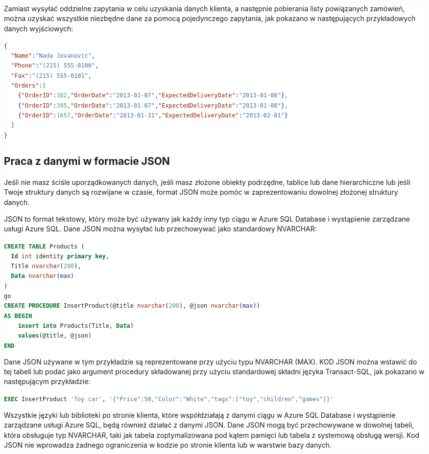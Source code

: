 Zamiast wysyłać oddzielne zapytania w celu uzyskania danych klienta, a następnie pobierania listy powiązanych zamówień, można uzyskać wszystkie niezbędne dane za pomocą pojedynczego zapytania, jak pokazano w następujących przykładowych danych wyjściowych:

```json
{
  "Name":"Nada Jovanovic",
  "Phone":"(215) 555-0100",
  "Fax":"(215) 555-0101",
  "Orders":[
    {"OrderID":382,"OrderDate":"2013-01-07","ExpectedDeliveryDate":"2013-01-08"},
    {"OrderID":395,"OrderDate":"2013-01-07","ExpectedDeliveryDate":"2013-01-08"},
    {"OrderID":1657,"OrderDate":"2013-01-31","ExpectedDeliveryDate":"2013-02-01"}
  ]
}
```

## <a name="working-with-json-data"></a>Praca z danymi w formacie JSON

Jeśli nie masz ściśle uporządkowanych danych, jeśli masz złożone obiekty podrzędne, tablice lub dane hierarchiczne lub jeśli Twoje struktury danych są rozwijane w czasie, format JSON może pomóc w zaprezentowaniu dowolnej złożonej struktury danych.

JSON to format tekstowy, który może być używany jak każdy inny typ ciągu w Azure SQL Database i wystąpienie zarządzane usługi Azure SQL. Dane JSON można wysyłać lub przechowywać jako standardowy NVARCHAR:

```sql
CREATE TABLE Products (
  Id int identity primary key,
  Title nvarchar(200),
  Data nvarchar(max)
)
go
CREATE PROCEDURE InsertProduct(@title nvarchar(200), @json nvarchar(max))
AS BEGIN
    insert into Products(Title, Data)
    values(@title, @json)
END
```

Dane JSON używane w tym przykładzie są reprezentowane przy użyciu typu NVARCHAR (MAX). KOD JSON można wstawić do tej tabeli lub podać jako argument procedury składowanej przy użyciu standardowej składni języka Transact-SQL, jak pokazano w następującym przykładzie:

```sql
EXEC InsertProduct 'Toy car', '{"Price":50,"Color":"White","tags":["toy","children","games"]}'
```

Wszystkie języki lub biblioteki po stronie klienta, które współdziałają z danymi ciągu w Azure SQL Database i wystąpienie zarządzane usługi Azure SQL, będą również działać z danymi JSON. Dane JSON mogą być przechowywane w dowolnej tabeli, która obsługuje typ NVARCHAR, taki jak tabela zoptymalizowana pod kątem pamięci lub tabela z systemową obsługą wersji. Kod JSON nie wprowadza żadnego ograniczenia w kodzie po stronie klienta lub w warstwie bazy danych.
